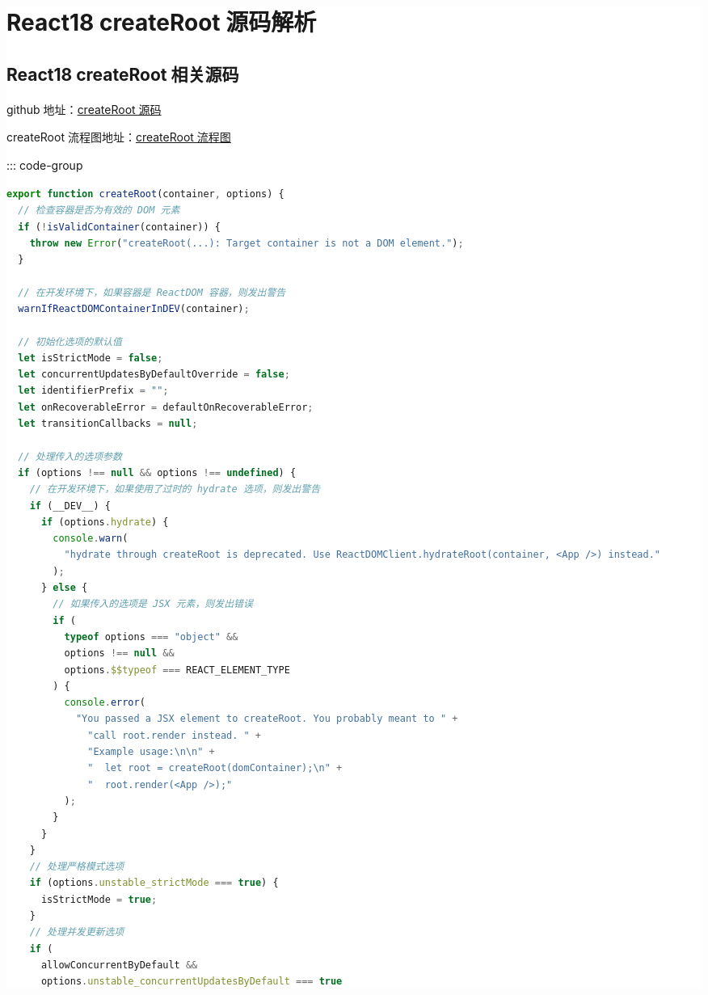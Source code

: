 # React18 createRoot 源码解析

## React18 createRoot 相关源码

github 地址：[createRoot 源码](https://github.com/dapandocs/react-debugger/blob/main/src/react/packages/react-dom/src/client/ReactDOMRoot.js#L183)

createRoot 流程图地址：[createRoot 流程图](https://boardmix.cn/app/share/CAE.CK_wig0gASoQVSQw8kRUnFUgm6GtcOd4HTAGQAE/zc1tIg)

::: code-group

```js [createRoot]
export function createRoot(container, options) {
  // 检查容器是否为有效的 DOM 元素
  if (!isValidContainer(container)) {
    throw new Error("createRoot(...): Target container is not a DOM element.");
  }

  // 在开发环境下，如果容器是 ReactDOM 容器，则发出警告
  warnIfReactDOMContainerInDEV(container);

  // 初始化选项的默认值
  let isStrictMode = false;
  let concurrentUpdatesByDefaultOverride = false;
  let identifierPrefix = "";
  let onRecoverableError = defaultOnRecoverableError;
  let transitionCallbacks = null;

  // 处理传入的选项参数
  if (options !== null && options !== undefined) {
    // 在开发环境下，如果使用了过时的 hydrate 选项，则发出警告
    if (__DEV__) {
      if (options.hydrate) {
        console.warn(
          "hydrate through createRoot is deprecated. Use ReactDOMClient.hydrateRoot(container, <App />) instead."
        );
      } else {
        // 如果传入的选项是 JSX 元素，则发出错误
        if (
          typeof options === "object" &&
          options !== null &&
          options.$$typeof === REACT_ELEMENT_TYPE
        ) {
          console.error(
            "You passed a JSX element to createRoot. You probably meant to " +
              "call root.render instead. " +
              "Example usage:\n\n" +
              "  let root = createRoot(domContainer);\n" +
              "  root.render(<App />);"
          );
        }
      }
    }
    // 处理严格模式选项
    if (options.unstable_strictMode === true) {
      isStrictMode = true;
    }
    // 处理并发更新选项
    if (
      allowConcurrentByDefault &&
      options.unstable_concurrentUpdatesByDefault === true
```